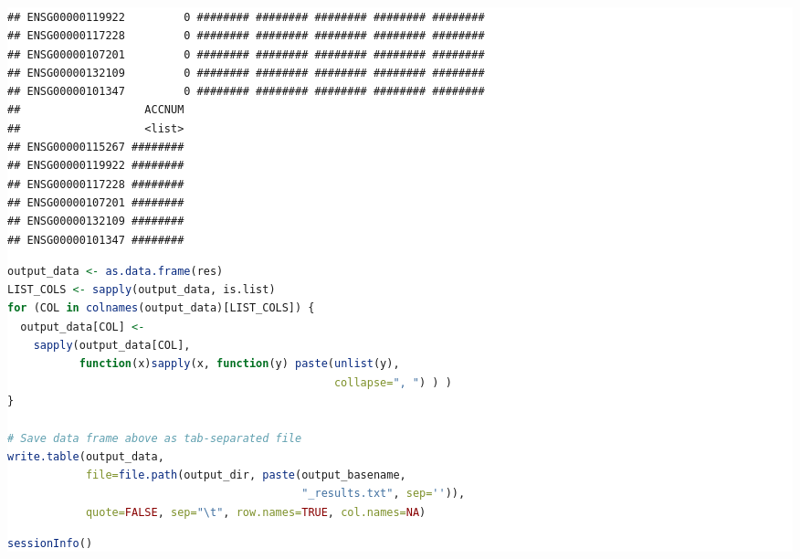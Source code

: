    ## ENSG00000119922         0 ######## ######## ######## ######## ########
    ## ENSG00000117228         0 ######## ######## ######## ######## ########
    ## ENSG00000107201         0 ######## ######## ######## ######## ########
    ## ENSG00000132109         0 ######## ######## ######## ######## ########
    ## ENSG00000101347         0 ######## ######## ######## ######## ########
    ##                   ACCNUM
    ##                   <list>
    ## ENSG00000115267 ########
    ## ENSG00000119922 ########
    ## ENSG00000117228 ########
    ## ENSG00000107201 ########
    ## ENSG00000132109 ########
    ## ENSG00000101347 ########

``` r
output_data <- as.data.frame(res)
LIST_COLS <- sapply(output_data, is.list)
for (COL in colnames(output_data)[LIST_COLS]) {
  output_data[COL] <-
    sapply(output_data[COL],
           function(x)sapply(x, function(y) paste(unlist(y),
                                                  collapse=", ") ) )
}

# Save data frame above as tab-separated file
write.table(output_data,
            file=file.path(output_dir, paste(output_basename,
                                             "_results.txt", sep='')),
            quote=FALSE, sep="\t", row.names=TRUE, col.names=NA)
```

``` r
sessionInfo()
```
